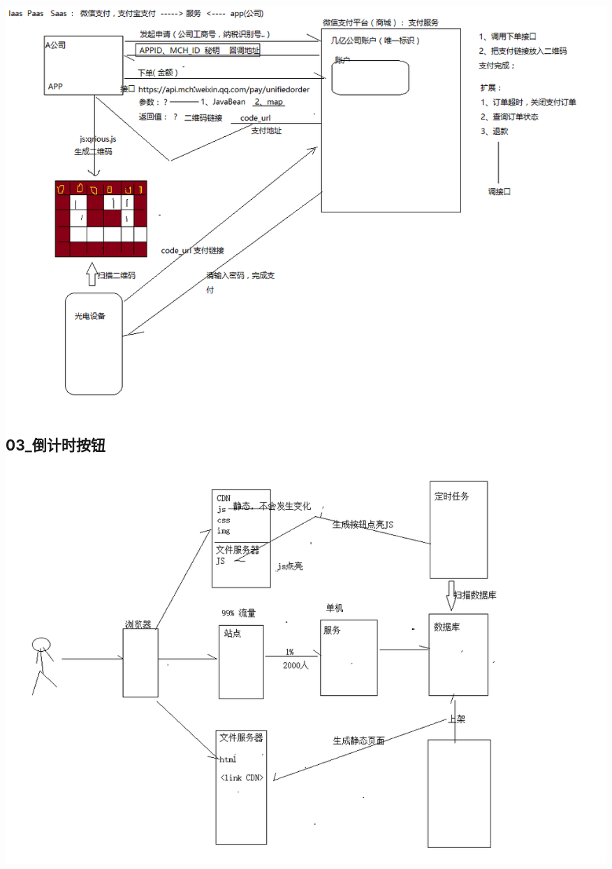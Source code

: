 ![screenshot_20200623_175025](screenshot_20200623_175025.png)

## 03_倒计时按钮

![screenshot_20200623_175105](screenshot_20200623_175105.png)

